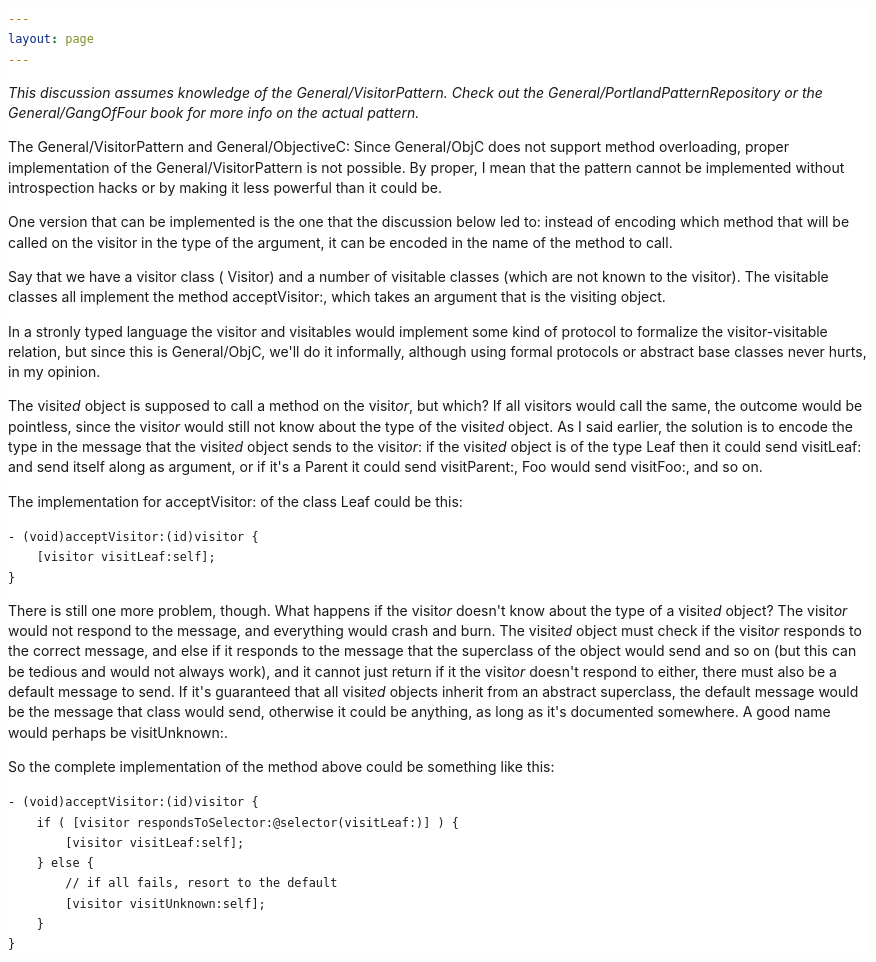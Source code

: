 ```yaml
---
layout: page
---
```


*This discussion assumes knowledge of the General/VisitorPattern. Check out the General/PortlandPatternRepository or the General/GangOfFour book for more info on the actual pattern.*

The General/VisitorPattern and General/ObjectiveC: Since General/ObjC does not support method overloading, proper implementation of the General/VisitorPattern is not possible. By proper, I mean that the pattern cannot be implemented without introspection hacks or by making it less powerful than it could be.

One version that can be implemented is the one that the discussion below led to: instead of encoding which method that will be called on the visitor in the type of the argument, it can be encoded in the name of the method to call.

Say that we have a visitor class (    Visitor) and a number of visitable classes (which are not known to the visitor). The visitable classes all implement the method     acceptVisitor:, which takes an argument that is the visiting object.

In a stronly typed language the visitor and visitables would implement some kind of protocol to formalize the visitor-visitable relation, but since this is General/ObjC, we'll do it informally, although using formal protocols or abstract base classes never hurts, in my opinion. 

The visit*ed* object is supposed to call a method on the visit*or*, but which? If all visitors would call the same, the outcome would be pointless, since the visit*or* would still not know about the type of the visit*ed* object. As I said earlier, the solution is to encode the type in the message that the visit*ed* object sends to the visit*or*: if the visit*ed* object is of the type     Leaf then it could send     visitLeaf: and send itself along as argument, or if it's a     Parent it could send     visitParent:, Foo would send     visitFoo:, and so on.

The implementation for     acceptVisitor: of the class     Leaf could be this:

    - (void)acceptVisitor:(id)visitor {
        [visitor visitLeaf:self];
    }

There is still one more problem, though. What happens if the visit*or* doesn't know about the type of a visit*ed* object? The visit*or* would not respond to the message, and everything would crash and burn. The visit*ed* object must check if the visit*or* responds to the correct message, and else if it responds to the message that the superclass of the object would send and so on (but this can be tedious and would not always work), and it cannot just return if it the visit*or* doesn't respond to either, there must also be a default message to send. If it's guaranteed that all visit*ed* objects inherit from an abstract superclass, the default message would be the message that class would send, otherwise it could be anything, as long as it's documented somewhere. A good name would perhaps be     visitUnknown:.

So the complete implementation of the method above could be something like this:

    - (void)acceptVisitor:(id)visitor {
        if ( [visitor respondsToSelector:@selector(visitLeaf:)] ) {
            [visitor visitLeaf:self];
        } else {
            // if all fails, resort to the default
            [visitor visitUnknown:self];
        }
    }
